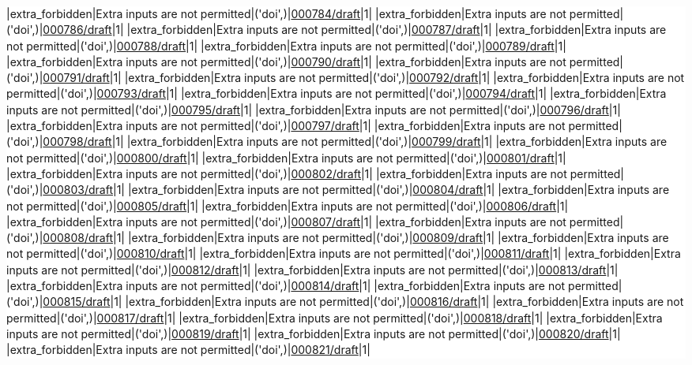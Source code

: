 |extra_forbidden|Extra inputs are not permitted|\('doi',\)|[000784/draft](000784/draft)|1|
|extra_forbidden|Extra inputs are not permitted|\('doi',\)|[000786/draft](000786/draft)|1|
|extra_forbidden|Extra inputs are not permitted|\('doi',\)|[000787/draft](000787/draft)|1|
|extra_forbidden|Extra inputs are not permitted|\('doi',\)|[000788/draft](000788/draft)|1|
|extra_forbidden|Extra inputs are not permitted|\('doi',\)|[000789/draft](000789/draft)|1|
|extra_forbidden|Extra inputs are not permitted|\('doi',\)|[000790/draft](000790/draft)|1|
|extra_forbidden|Extra inputs are not permitted|\('doi',\)|[000791/draft](000791/draft)|1|
|extra_forbidden|Extra inputs are not permitted|\('doi',\)|[000792/draft](000792/draft)|1|
|extra_forbidden|Extra inputs are not permitted|\('doi',\)|[000793/draft](000793/draft)|1|
|extra_forbidden|Extra inputs are not permitted|\('doi',\)|[000794/draft](000794/draft)|1|
|extra_forbidden|Extra inputs are not permitted|\('doi',\)|[000795/draft](000795/draft)|1|
|extra_forbidden|Extra inputs are not permitted|\('doi',\)|[000796/draft](000796/draft)|1|
|extra_forbidden|Extra inputs are not permitted|\('doi',\)|[000797/draft](000797/draft)|1|
|extra_forbidden|Extra inputs are not permitted|\('doi',\)|[000798/draft](000798/draft)|1|
|extra_forbidden|Extra inputs are not permitted|\('doi',\)|[000799/draft](000799/draft)|1|
|extra_forbidden|Extra inputs are not permitted|\('doi',\)|[000800/draft](000800/draft)|1|
|extra_forbidden|Extra inputs are not permitted|\('doi',\)|[000801/draft](000801/draft)|1|
|extra_forbidden|Extra inputs are not permitted|\('doi',\)|[000802/draft](000802/draft)|1|
|extra_forbidden|Extra inputs are not permitted|\('doi',\)|[000803/draft](000803/draft)|1|
|extra_forbidden|Extra inputs are not permitted|\('doi',\)|[000804/draft](000804/draft)|1|
|extra_forbidden|Extra inputs are not permitted|\('doi',\)|[000805/draft](000805/draft)|1|
|extra_forbidden|Extra inputs are not permitted|\('doi',\)|[000806/draft](000806/draft)|1|
|extra_forbidden|Extra inputs are not permitted|\('doi',\)|[000807/draft](000807/draft)|1|
|extra_forbidden|Extra inputs are not permitted|\('doi',\)|[000808/draft](000808/draft)|1|
|extra_forbidden|Extra inputs are not permitted|\('doi',\)|[000809/draft](000809/draft)|1|
|extra_forbidden|Extra inputs are not permitted|\('doi',\)|[000810/draft](000810/draft)|1|
|extra_forbidden|Extra inputs are not permitted|\('doi',\)|[000811/draft](000811/draft)|1|
|extra_forbidden|Extra inputs are not permitted|\('doi',\)|[000812/draft](000812/draft)|1|
|extra_forbidden|Extra inputs are not permitted|\('doi',\)|[000813/draft](000813/draft)|1|
|extra_forbidden|Extra inputs are not permitted|\('doi',\)|[000814/draft](000814/draft)|1|
|extra_forbidden|Extra inputs are not permitted|\('doi',\)|[000815/draft](000815/draft)|1|
|extra_forbidden|Extra inputs are not permitted|\('doi',\)|[000816/draft](000816/draft)|1|
|extra_forbidden|Extra inputs are not permitted|\('doi',\)|[000817/draft](000817/draft)|1|
|extra_forbidden|Extra inputs are not permitted|\('doi',\)|[000818/draft](000818/draft)|1|
|extra_forbidden|Extra inputs are not permitted|\('doi',\)|[000819/draft](000819/draft)|1|
|extra_forbidden|Extra inputs are not permitted|\('doi',\)|[000820/draft](000820/draft)|1|
|extra_forbidden|Extra inputs are not permitted|\('doi',\)|[000821/draft](000821/draft)|1|